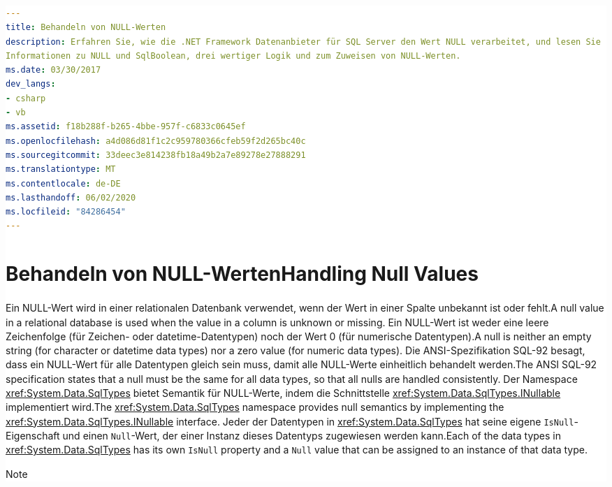 ```yaml
---
title: Behandeln von NULL-Werten
description: Erfahren Sie, wie die .NET Framework Datenanbieter für SQL Server den Wert NULL verarbeitet, und lesen Sie Informationen zu NULL und SqlBoolean, drei wertiger Logik und zum Zuweisen von NULL-Werten.
ms.date: 03/30/2017
dev_langs:
- csharp
- vb
ms.assetid: f18b288f-b265-4bbe-957f-c6833c0645ef
ms.openlocfilehash: a4d086d81f1c2c959780366cfeb59f2d265bc40c
ms.sourcegitcommit: 33deec3e814238fb18a49b2a7e89278e27888291
ms.translationtype: MT
ms.contentlocale: de-DE
ms.lasthandoff: 06/02/2020
ms.locfileid: "84286454"
---
```

# <a name="handling-null-values"></a><span data-ttu-id="37475-103">Behandeln von NULL-Werten</span><span class="sxs-lookup"><span data-stu-id="37475-103">Handling Null Values</span></span>
<span data-ttu-id="37475-104">Ein NULL-Wert wird in einer relationalen Datenbank verwendet, wenn der Wert in einer Spalte unbekannt ist oder fehlt.</span><span class="sxs-lookup"><span data-stu-id="37475-104">A null value in a relational database is used when the value in a column is unknown or missing.</span></span> <span data-ttu-id="37475-105">Ein NULL-Wert ist weder eine leere Zeichenfolge (für Zeichen- oder datetime-Datentypen) noch der Wert 0 (für numerische Datentypen).</span><span class="sxs-lookup"><span data-stu-id="37475-105">A null is neither an empty string (for character or datetime data types) nor a zero value (for numeric data types).</span></span> <span data-ttu-id="37475-106">Die ANSI-Spezifikation SQL-92 besagt, dass ein NULL-Wert für alle Datentypen gleich sein muss, damit alle NULL-Werte einheitlich behandelt werden.</span><span class="sxs-lookup"><span data-stu-id="37475-106">The ANSI SQL-92 specification states that a null must be the same for all data types, so that all nulls are handled consistently.</span></span> <span data-ttu-id="37475-107">Der Namespace <xref:System.Data.SqlTypes> bietet Semantik für NULL-Werte, indem die Schnittstelle <xref:System.Data.SqlTypes.INullable> implementiert wird.</span><span class="sxs-lookup"><span data-stu-id="37475-107">The <xref:System.Data.SqlTypes> namespace provides null semantics by implementing the <xref:System.Data.SqlTypes.INullable> interface.</span></span> <span data-ttu-id="37475-108">Jeder der Datentypen in <xref:System.Data.SqlTypes> hat seine eigene `IsNull`-Eigenschaft und einen `Null`-Wert, der einer Instanz dieses Datentyps zugewiesen werden kann.</span><span class="sxs-lookup"><span data-stu-id="37475-108">Each of the data types in <xref:System.Data.SqlTypes> has its own `IsNull` property and a `Null` value that can be assigned to an instance of that data type.</span></span>  
  
> [!NOTE]